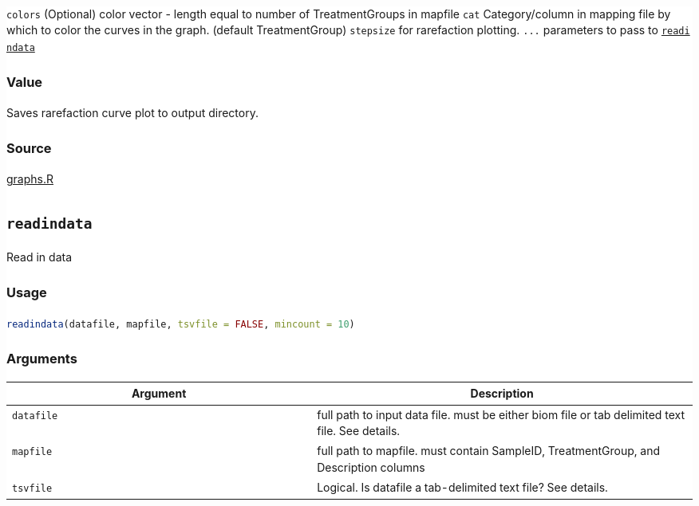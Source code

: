 <td><code>colors</code></td>
<td>(Optional) color vector - length equal to number of TreatmentGroups in mapfile</td>
</tr>
<tr class="even">
<td><code>cat</code></td>
<td>Category/column in mapping file by which to color the curves in the graph. (default TreatmentGroup)</td>
</tr>
<tr class="odd">
<td><code>stepsize</code></td>
<td>for rarefaction plotting.</td>
</tr>
<tr class="even">
<td><code>...</code></td>
<td>parameters to pass to <a href="#readindata"><code>readindata</code></a></td>
</tr>
</tbody>
</table>

### Value

Saves rarefaction curve plot to output directory.

### Source

[graphs.R](../R/graphs.R)

`readindata`
------------

Read in data

### Usage

``` r
readindata(datafile, mapfile, tsvfile = FALSE, mincount = 10)
```

### Arguments

<table>
<colgroup>
<col style="width: 44%" />
<col style="width: 55%" />
</colgroup>
<thead>
<tr class="header">
<th>Argument</th>
<th>Description</th>
</tr>
</thead>
<tbody>
<tr class="odd">
<td><code>datafile</code></td>
<td>full path to input data file. must be either biom file or tab delimited text file. See details.</td>
</tr>
<tr class="even">
<td><code>mapfile</code></td>
<td>full path to mapfile. must contain SampleID, TreatmentGroup, and Description columns</td>
</tr>
<tr class="odd">
<td><code>tsvfile</code></td>
<td>Logical. Is datafile a tab-delimited text file? See details.</td>
</tr>